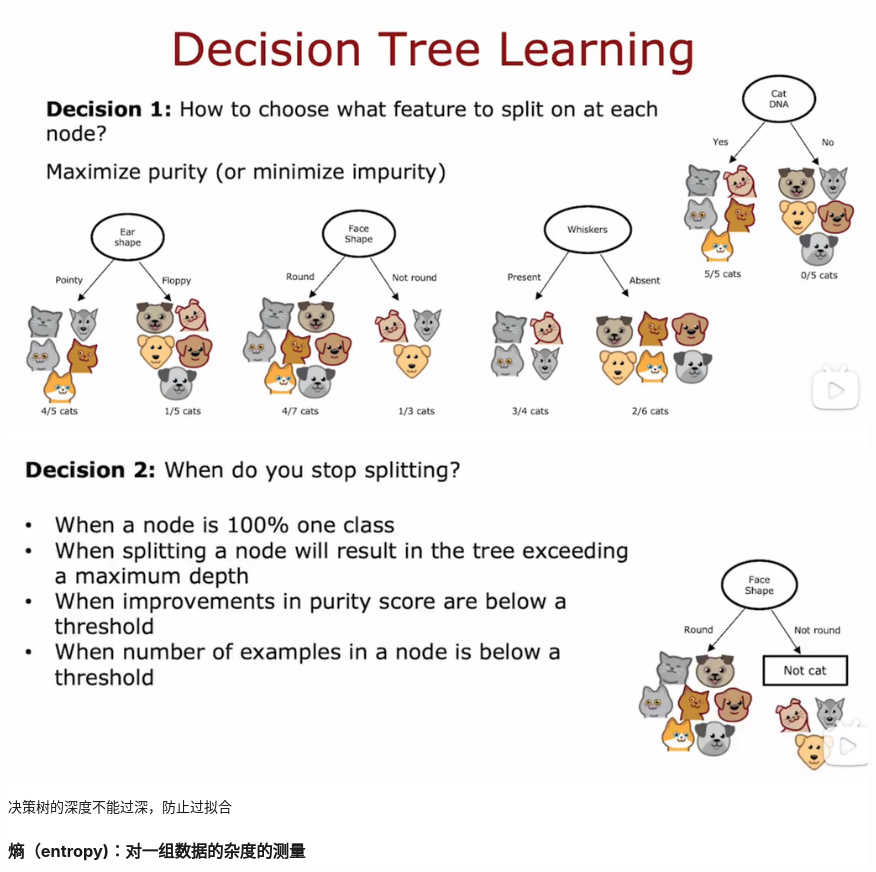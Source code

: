 ![image-20231022121616714](./图片/image-20231022121616714.png)

![image-20231022121632011](./图片/image-20231022121632011.png)

决策树的深度不能过深，防止过拟合



### 熵（entropy)：对一组数据的杂度的测量
